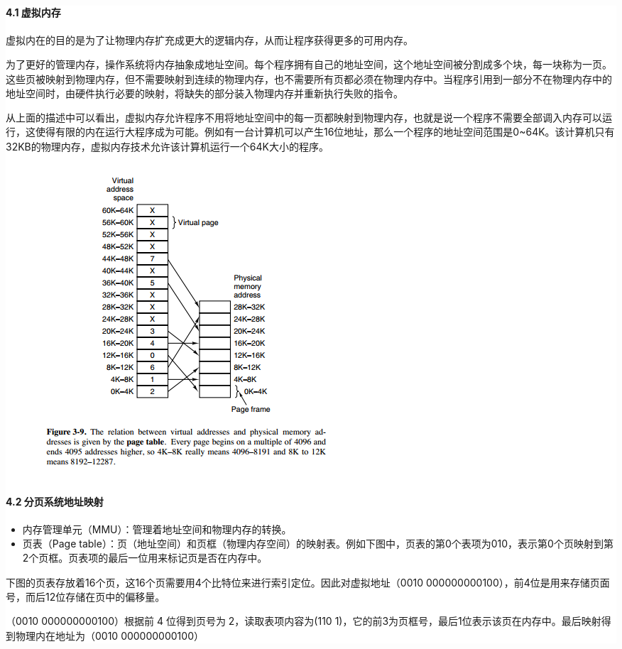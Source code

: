 #### 4.1 虚拟内存

虚拟内在的目的是为了让物理内存扩充成更大的逻辑内存，从而让程序获得更多的可用内存。

为了更好的管理内存，操作系统将内存抽象成地址空间。每个程序拥有自己的地址空间，这个地址空间被分割成多个块，每一块称为一页。这些页被映射到物理内存，但不需要映射到连续的物理内存，也不需要所有页都必须在物理内存中。当程序引用到一部分不在物理内存中的地址空间时，由硬件执行必要的映射，将缺失的部分装入物理内存并重新执行失败的指令。

从上面的描述中可以看出，虚拟内存允许程序不用将地址空间中的每一页都映射到物理内存，也就是说一个程序不需要全部调入内存可以运行，这使得有限的内在运行大程序成为可能。例如有一台计算机可以产生16位地址，那么一个程序的地址空间范围是0~64K。该计算机只有32KB的物理内存，虚拟内存技术允许该计算机运行一个64K大小的程序。

![](./img/os15.png)

#### 4.2 分页系统地址映射

- 内存管理单元（MMU）：管理着地址空间和物理内存的转换。
- 页表（Page table）：页（地址空间）和页框（物理内存空间）的映射表。例如下图中，页表的第0个表项为010，表示第0个页映射到第2个页框。页表项的最后一位用来标记页是否在内存中。

下图的页表存放着16个页，这16个页需要用4个比特位来进行索引定位。因此对虚拟地址（0010 000000000100），前4位是用来存储页面号，而后12位存储在页中的偏移量。

（0010 000000000100）根据前 4 位得到页号为 2，读取表项内容为(110 1)，它的前3为页框号，最后1位表示该页在内存中。最后映射得到物理内在地址为（0010 000000000100）
